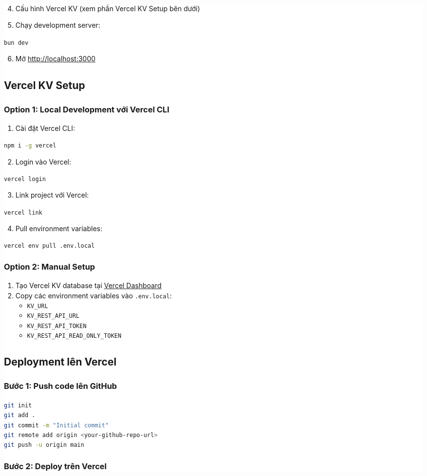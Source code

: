 4. Cấu hình Vercel KV (xem phần Vercel KV Setup bên dưới)

5. Chạy development server:
```bash
bun dev
```

6. Mở [http://localhost:3000](http://localhost:3000)

## Vercel KV Setup

### Option 1: Local Development với Vercel CLI

1. Cài đặt Vercel CLI:
```bash
npm i -g vercel
```

2. Login vào Vercel:
```bash
vercel login
```

3. Link project với Vercel:
```bash
vercel link
```

4. Pull environment variables:
```bash
vercel env pull .env.local
```

### Option 2: Manual Setup

1. Tạo Vercel KV database tại [Vercel Dashboard](https://vercel.com/dashboard)
2. Copy các environment variables vào `.env.local`:
   - `KV_URL`
   - `KV_REST_API_URL`
   - `KV_REST_API_TOKEN`
   - `KV_REST_API_READ_ONLY_TOKEN`

## Deployment lên Vercel

### Bước 1: Push code lên GitHub

```bash
git init
git add .
git commit -m "Initial commit"
git remote add origin <your-github-repo-url>
git push -u origin main
```

### Bước 2: Deploy trên Vercel
